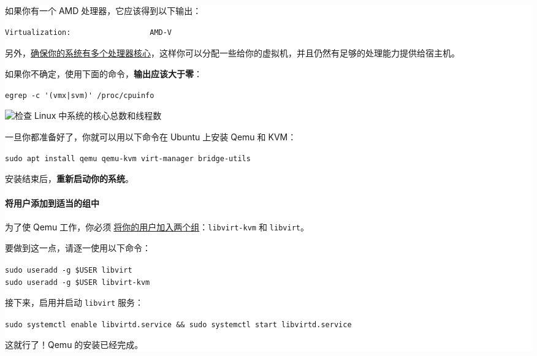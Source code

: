 
如果你有一个 AMD 处理器，它应该得到以下输出：



```
Virtualization:                  AMD-V

```

另外，[确保你的系统有多个处理器核心](https://linuxhandbook.com/check-cpu-info-linux/?ref=itsfoss.com)，这样你可以分配一些给你的虚拟机，并且仍然有足够的处理能力提供给宿主机。


如果你不确定，使用下面的命令，**输出应该大于零**：



```
egrep -c '(vmx|svm)' /proc/cpuinfo

```

![检查 Linux 中系统的核心总数和线程数](/Asserts/Images/album/202305/22/110025ecux6lmju7za66r0.png)


一旦你都准备好了，你就可以用以下命令在 Ubuntu 上安装 Qemu 和 KVM：



```
sudo apt install qemu qemu-kvm virt-manager bridge-utils

```

安装结束后，**重新启动你的系统**。


#### 将用户添加到适当的组中


为了使 Qemu 工作，你必须 [将你的用户加入两个组](https://learnubuntu.com/add-user-group/?ref=itsfoss.com)：`libvirt-kvm` 和 `libvirt`。


要做到这一点，请逐一使用以下命令：



```
sudo useradd -g $USER libvirt
sudo useradd -g $USER libvirt-kvm

```

接下来，启用并启动 `libvirt` 服务：



```
sudo systemctl enable libvirtd.service && sudo systemctl start libvirtd.service

```

这就行了！Qemu 的安装已经完成。
